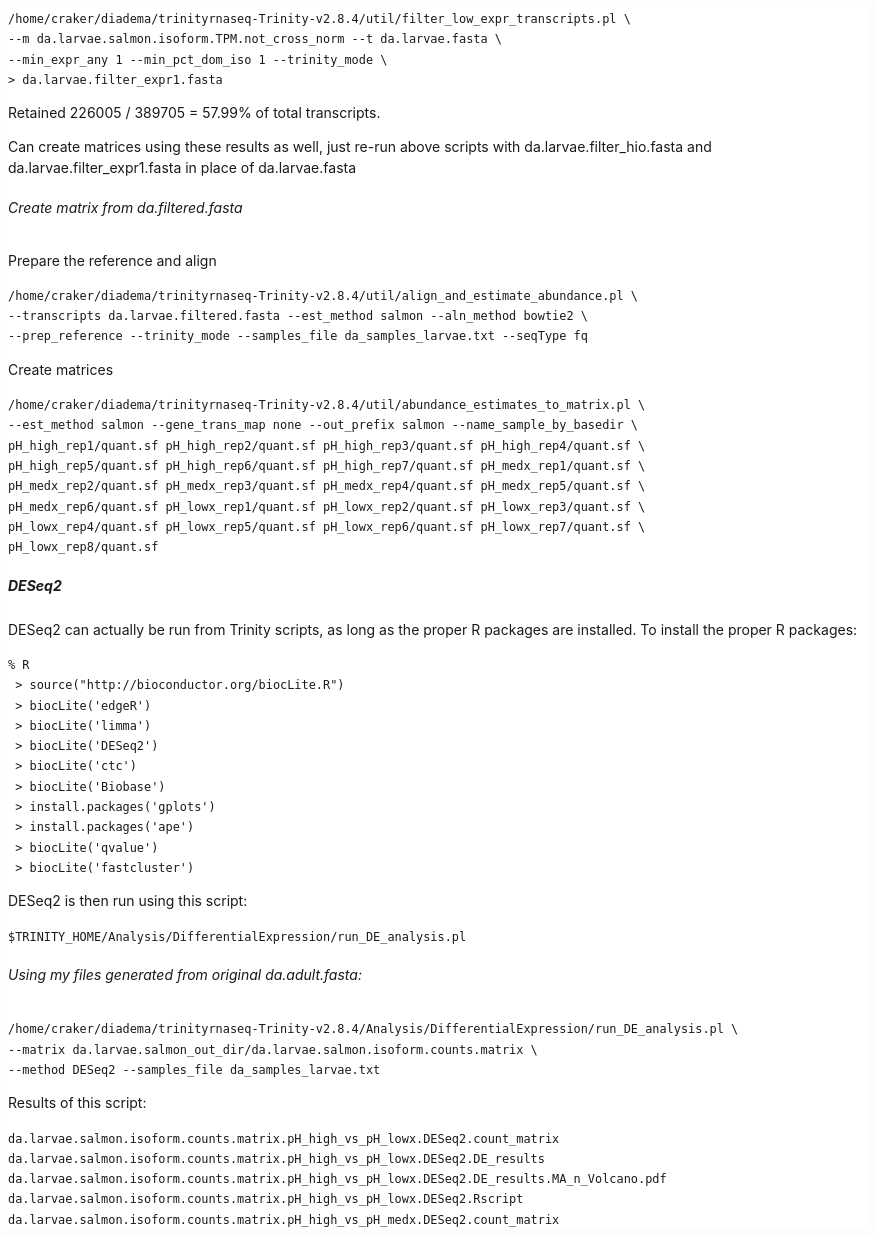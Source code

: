 ```
/home/craker/diadema/trinityrnaseq-Trinity-v2.8.4/util/filter_low_expr_transcripts.pl \
--m da.larvae.salmon.isoform.TPM.not_cross_norm --t da.larvae.fasta \
--min_expr_any 1 --min_pct_dom_iso 1 --trinity_mode \
> da.larvae.filter_expr1.fasta
```
Retained 226005 / 389705 = 57.99% of total transcripts.


Can create matrices using these results as well, just re-run above scripts with da.larvae.filter_hio.fasta and da.larvae.filter_expr1.fasta in place of da.larvae.fasta


###### Create matrix from da.filtered.fasta
Prepare the reference and align
```
/home/craker/diadema/trinityrnaseq-Trinity-v2.8.4/util/align_and_estimate_abundance.pl \
--transcripts da.larvae.filtered.fasta --est_method salmon --aln_method bowtie2 \
--prep_reference --trinity_mode --samples_file da_samples_larvae.txt --seqType fq
```

Create matrices
```
/home/craker/diadema/trinityrnaseq-Trinity-v2.8.4/util/abundance_estimates_to_matrix.pl \
--est_method salmon --gene_trans_map none --out_prefix salmon --name_sample_by_basedir \
pH_high_rep1/quant.sf pH_high_rep2/quant.sf pH_high_rep3/quant.sf pH_high_rep4/quant.sf \
pH_high_rep5/quant.sf pH_high_rep6/quant.sf pH_high_rep7/quant.sf pH_medx_rep1/quant.sf \
pH_medx_rep2/quant.sf pH_medx_rep3/quant.sf pH_medx_rep4/quant.sf pH_medx_rep5/quant.sf \
pH_medx_rep6/quant.sf pH_lowx_rep1/quant.sf pH_lowx_rep2/quant.sf pH_lowx_rep3/quant.sf \
pH_lowx_rep4/quant.sf pH_lowx_rep5/quant.sf pH_lowx_rep6/quant.sf pH_lowx_rep7/quant.sf \
pH_lowx_rep8/quant.sf
```


##### DESeq2
DESeq2 can actually be run from Trinity scripts, as long as the proper R packages are installed. To install the proper R packages:
```
% R
 > source("http://bioconductor.org/biocLite.R")
 > biocLite('edgeR')
 > biocLite('limma')
 > biocLite('DESeq2')
 > biocLite('ctc')
 > biocLite('Biobase')
 > install.packages('gplots')
 > install.packages('ape')
 > biocLite('qvalue')
 > biocLite('fastcluster')
 ```
 DESeq2 is then run using this script:
 ```
 $TRINITY_HOME/Analysis/DifferentialExpression/run_DE_analysis.pl
 ```
###### Using my files generated from original da.adult.fasta:
 ```
 /home/craker/diadema/trinityrnaseq-Trinity-v2.8.4/Analysis/DifferentialExpression/run_DE_analysis.pl \
 --matrix da.larvae.salmon_out_dir/da.larvae.salmon.isoform.counts.matrix \
 --method DESeq2 --samples_file da_samples_larvae.txt
 ```
Results of this script:
```
da.larvae.salmon.isoform.counts.matrix.pH_high_vs_pH_lowx.DESeq2.count_matrix
da.larvae.salmon.isoform.counts.matrix.pH_high_vs_pH_lowx.DESeq2.DE_results
da.larvae.salmon.isoform.counts.matrix.pH_high_vs_pH_lowx.DESeq2.DE_results.MA_n_Volcano.pdf
da.larvae.salmon.isoform.counts.matrix.pH_high_vs_pH_lowx.DESeq2.Rscript
da.larvae.salmon.isoform.counts.matrix.pH_high_vs_pH_medx.DESeq2.count_matrix
```